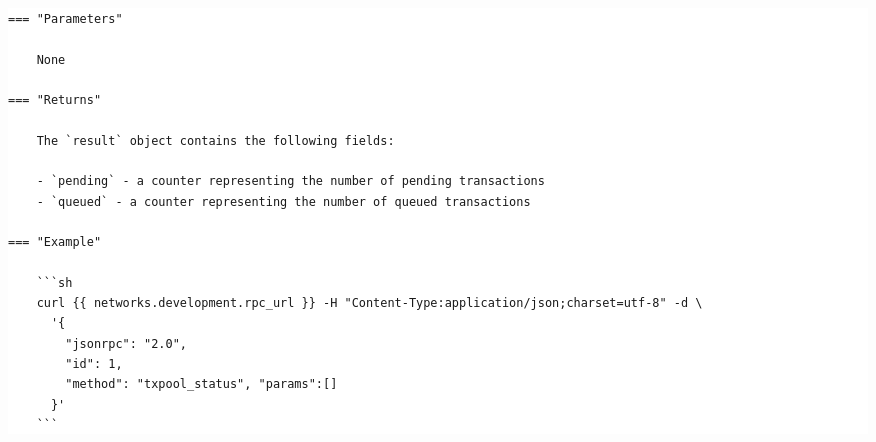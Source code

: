     === "Parameters"

        None

    === "Returns"

        The `result` object contains the following fields:

        - `pending` - a counter representing the number of pending transactions
        - `queued` - a counter representing the number of queued transactions

    === "Example"

        ```sh
        curl {{ networks.development.rpc_url }} -H "Content-Type:application/json;charset=utf-8" -d \
          '{
            "jsonrpc": "2.0",
            "id": 1,
            "method": "txpool_status", "params":[]
          }'
        ```
